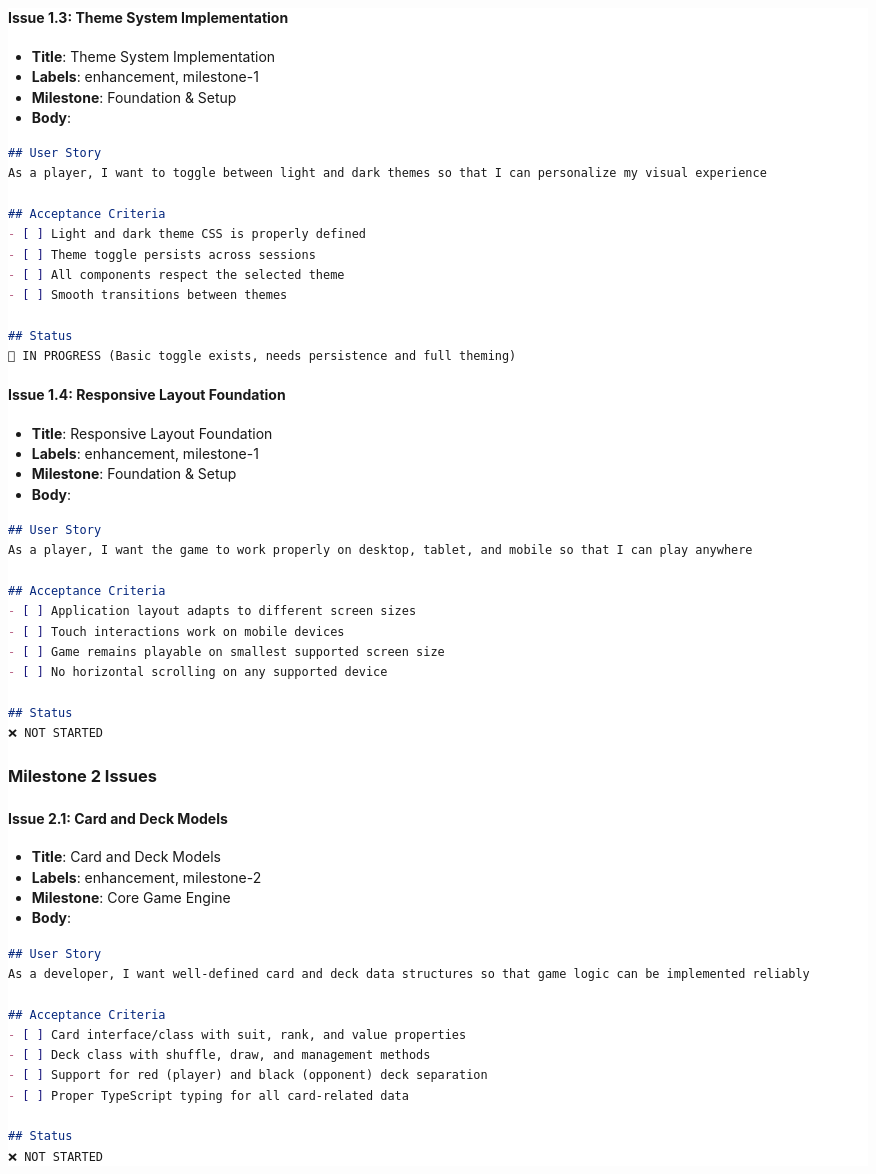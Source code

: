 #### Issue 1.3: Theme System Implementation
- **Title**: Theme System Implementation
- **Labels**: enhancement, milestone-1
- **Milestone**: Foundation & Setup
- **Body**:
```markdown
## User Story
As a player, I want to toggle between light and dark themes so that I can personalize my visual experience

## Acceptance Criteria
- [ ] Light and dark theme CSS is properly defined
- [ ] Theme toggle persists across sessions
- [ ] All components respect the selected theme
- [ ] Smooth transitions between themes

## Status
🔄 IN PROGRESS (Basic toggle exists, needs persistence and full theming)
```

#### Issue 1.4: Responsive Layout Foundation
- **Title**: Responsive Layout Foundation
- **Labels**: enhancement, milestone-1
- **Milestone**: Foundation & Setup
- **Body**:
```markdown
## User Story
As a player, I want the game to work properly on desktop, tablet, and mobile so that I can play anywhere

## Acceptance Criteria
- [ ] Application layout adapts to different screen sizes
- [ ] Touch interactions work on mobile devices
- [ ] Game remains playable on smallest supported screen size
- [ ] No horizontal scrolling on any supported device

## Status
❌ NOT STARTED
```

### Milestone 2 Issues

#### Issue 2.1: Card and Deck Models
- **Title**: Card and Deck Models
- **Labels**: enhancement, milestone-2
- **Milestone**: Core Game Engine
- **Body**:
```markdown
## User Story
As a developer, I want well-defined card and deck data structures so that game logic can be implemented reliably

## Acceptance Criteria
- [ ] Card interface/class with suit, rank, and value properties
- [ ] Deck class with shuffle, draw, and management methods
- [ ] Support for red (player) and black (opponent) deck separation
- [ ] Proper TypeScript typing for all card-related data

## Status
❌ NOT STARTED
```
